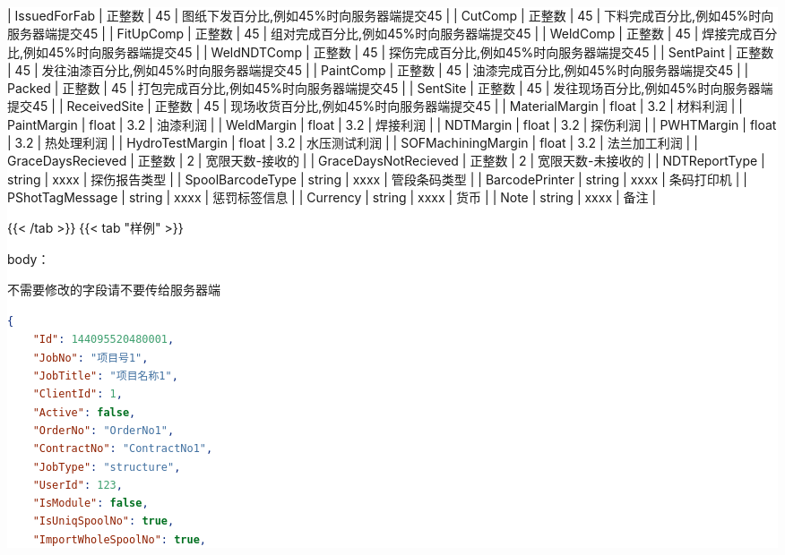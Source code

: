 |  IssuedForFab  | 正整数  | 45 | 图纸下发百分比,例如45%时向服务器端提交45 |
|  CutComp  | 正整数  | 45 | 下料完成百分比,例如45%时向服务器端提交45 |
|  FitUpComp  | 正整数  | 45 | 组对完成百分比,例如45%时向服务器端提交45 |
|  WeldComp  | 正整数  | 45 | 焊接完成百分比,例如45%时向服务器端提交45 |
|  WeldNDTComp  | 正整数  | 45 | 探伤完成百分比,例如45%时向服务器端提交45 |
|  SentPaint  | 正整数  | 45 | 发往油漆百分比,例如45%时向服务器端提交45 |
|  PaintComp  | 正整数  | 45 | 油漆完成百分比,例如45%时向服务器端提交45 |
|  Packed  | 正整数  | 45 | 打包完成百分比,例如45%时向服务器端提交45 |
|  SentSite  | 正整数  | 45 | 发往现场百分比,例如45%时向服务器端提交45 |
|  ReceivedSite  | 正整数  | 45 | 现场收货百分比,例如45%时向服务器端提交45 |
|  MaterialMargin  | float  | 3.2 | 材料利润 |
|  PaintMargin  | float  | 3.2 | 油漆利润 |
|  WeldMargin  | float  | 3.2 | 焊接利润 |
|  NDTMargin  | float  | 3.2 | 探伤利润 |
|  PWHTMargin  | float  | 3.2 | 热处理利润 |
|  HydroTestMargin  | float  | 3.2 | 水压测试利润 |
|  SOFMachiningMargin  | float  | 3.2 | 法兰加工利润 |
|  GraceDaysRecieved  |  正整数 | 2 | 宽限天数-接收的 |
|  GraceDaysNotRecieved  |  正整数 | 2 | 宽限天数-未接收的 |
|  NDTReportType  |  string | xxxx | 探伤报告类型 |
|  SpoolBarcodeType  |  string | xxxx | 管段条码类型 |
|  BarcodePrinter  |  string | xxxx | 条码打印机 |
|  PShotTagMessage  |  string | xxxx | 惩罚标签信息 |
|  Currency  |  string | xxxx | 货币 |
|  Note  |  string | xxxx | 备注 |
 
{{< /tab >}}
{{< tab "样例" >}}


body： 

不需要修改的字段请不要传给服务器端

```json
{
    "Id": 144095520480001,
    "JobNo": "项目号1",
    "JobTitle": "项目名称1",
    "ClientId": 1,
    "Active": false,
    "OrderNo": "OrderNo1",
    "ContractNo": "ContractNo1",
    "JobType": "structure",
    "UserId": 123,
    "IsModule": false,
    "IsUniqSpoolNo": true,
    "ImportWholeSpoolNo": true,
```